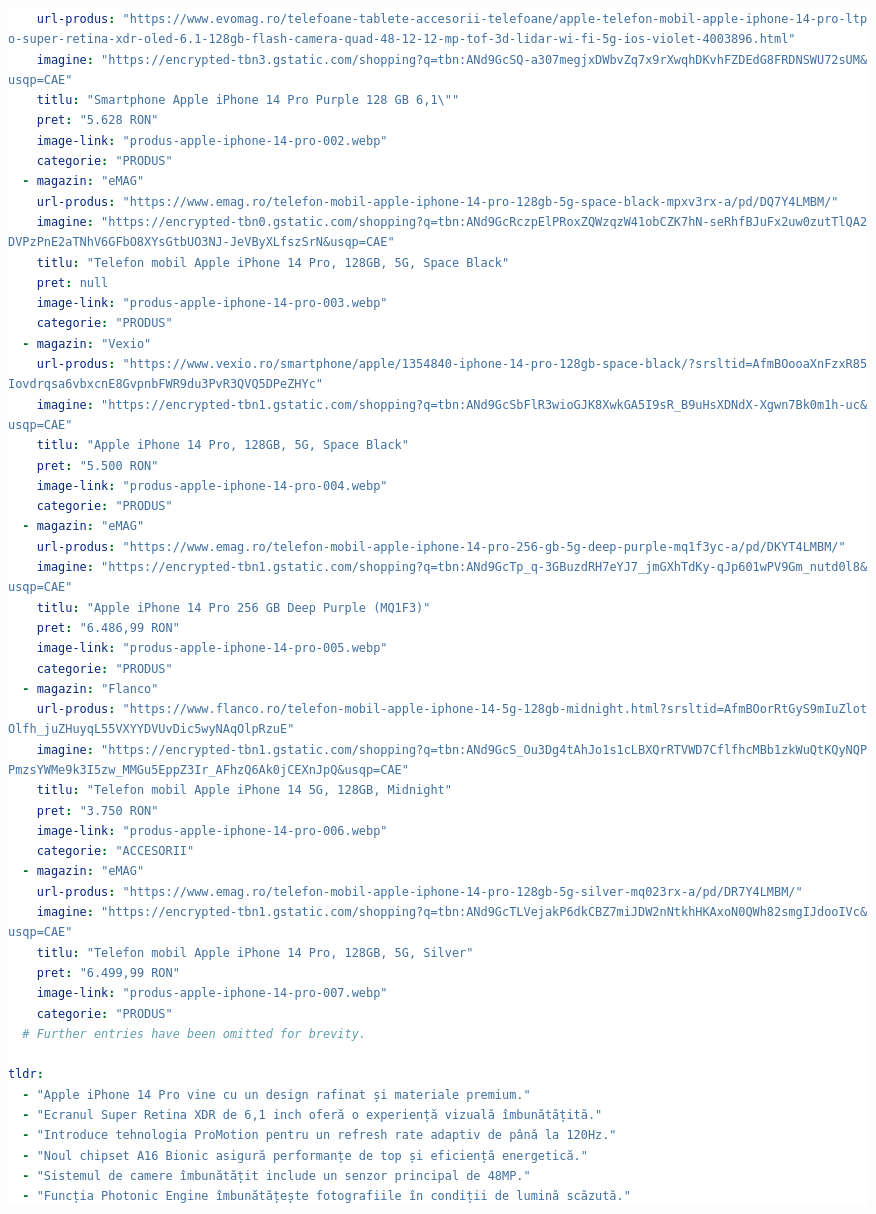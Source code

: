 ```yaml
    url-produs: "https://www.evomag.ro/telefoane-tablete-accesorii-telefoane/apple-telefon-mobil-apple-iphone-14-pro-ltpo-super-retina-xdr-oled-6.1-128gb-flash-camera-quad-48-12-12-mp-tof-3d-lidar-wi-fi-5g-ios-violet-4003896.html"
    imagine: "https://encrypted-tbn3.gstatic.com/shopping?q=tbn:ANd9GcSQ-a307megjxDWbvZq7x9rXwqhDKvhFZDEdG8FRDNSWU72sUM&usqp=CAE"
    titlu: "Smartphone Apple iPhone 14 Pro Purple 128 GB 6,1\""
    pret: "5.628 RON"
    image-link: "produs-apple-iphone-14-pro-002.webp"
    categorie: "PRODUS"
  - magazin: "eMAG"
    url-produs: "https://www.emag.ro/telefon-mobil-apple-iphone-14-pro-128gb-5g-space-black-mpxv3rx-a/pd/DQ7Y4LMBM/"
    imagine: "https://encrypted-tbn0.gstatic.com/shopping?q=tbn:ANd9GcRczpElPRoxZQWzqzW41obCZK7hN-seRhfBJuFx2uw0zutTlQA2DVPzPnE2aTNhV6GFbO8XYsGtbUO3NJ-JeVByXLfszSrN&usqp=CAE"
    titlu: "Telefon mobil Apple iPhone 14 Pro, 128GB, 5G, Space Black"
    pret: null
    image-link: "produs-apple-iphone-14-pro-003.webp"
    categorie: "PRODUS"
  - magazin: "Vexio"
    url-produs: "https://www.vexio.ro/smartphone/apple/1354840-iphone-14-pro-128gb-space-black/?srsltid=AfmBOooaXnFzxR85Iovdrqsa6vbxcnE8GvpnbFWR9du3PvR3QVQ5DPeZHYc"
    imagine: "https://encrypted-tbn1.gstatic.com/shopping?q=tbn:ANd9GcSbFlR3wioGJK8XwkGA5I9sR_B9uHsXDNdX-Xgwn7Bk0m1h-uc&usqp=CAE"
    titlu: "Apple iPhone 14 Pro, 128GB, 5G, Space Black"
    pret: "5.500 RON"
    image-link: "produs-apple-iphone-14-pro-004.webp"
    categorie: "PRODUS"
  - magazin: "eMAG"
    url-produs: "https://www.emag.ro/telefon-mobil-apple-iphone-14-pro-256-gb-5g-deep-purple-mq1f3yc-a/pd/DKYT4LMBM/"
    imagine: "https://encrypted-tbn1.gstatic.com/shopping?q=tbn:ANd9GcTp_q-3GBuzdRH7eYJ7_jmGXhTdKy-qJp601wPV9Gm_nutd0l8&usqp=CAE"
    titlu: "Apple iPhone 14 Pro 256 GB Deep Purple (MQ1F3)"
    pret: "6.486,99 RON"
    image-link: "produs-apple-iphone-14-pro-005.webp"
    categorie: "PRODUS"
  - magazin: "Flanco"
    url-produs: "https://www.flanco.ro/telefon-mobil-apple-iphone-14-5g-128gb-midnight.html?srsltid=AfmBOorRtGyS9mIuZlotOlfh_juZHuyqL55VXYYDVUvDic5wyNAqOlpRzuE"
    imagine: "https://encrypted-tbn1.gstatic.com/shopping?q=tbn:ANd9GcS_Ou3Dg4tAhJo1s1cLBXQrRTVWD7CflfhcMBb1zkWuQtKQyNQPPmzsYWMe9k3I5zw_MMGu5EppZ3Ir_AFhzQ6Ak0jCEXnJpQ&usqp=CAE"
    titlu: "Telefon mobil Apple iPhone 14 5G, 128GB, Midnight"
    pret: "3.750 RON"
    image-link: "produs-apple-iphone-14-pro-006.webp"
    categorie: "ACCESORII"
  - magazin: "eMAG"
    url-produs: "https://www.emag.ro/telefon-mobil-apple-iphone-14-pro-128gb-5g-silver-mq023rx-a/pd/DR7Y4LMBM/"
    imagine: "https://encrypted-tbn1.gstatic.com/shopping?q=tbn:ANd9GcTLVejakP6dkCBZ7miJDW2nNtkhHKAxoN0QWh82smgIJdooIVc&usqp=CAE"
    titlu: "Telefon mobil Apple iPhone 14 Pro, 128GB, 5G, Silver"
    pret: "6.499,99 RON"
    image-link: "produs-apple-iphone-14-pro-007.webp"
    categorie: "PRODUS"
  # Further entries have been omitted for brevity.

tldr:
  - "Apple iPhone 14 Pro vine cu un design rafinat și materiale premium."
  - "Ecranul Super Retina XDR de 6,1 inch oferă o experiență vizuală îmbunătățită."
  - "Introduce tehnologia ProMotion pentru un refresh rate adaptiv de până la 120Hz."
  - "Noul chipset A16 Bionic asigură performanțe de top și eficiență energetică."
  - "Sistemul de camere îmbunătățit include un senzor principal de 48MP."
  - "Funcția Photonic Engine îmbunătățește fotografiile în condiții de lumină scăzută."
```